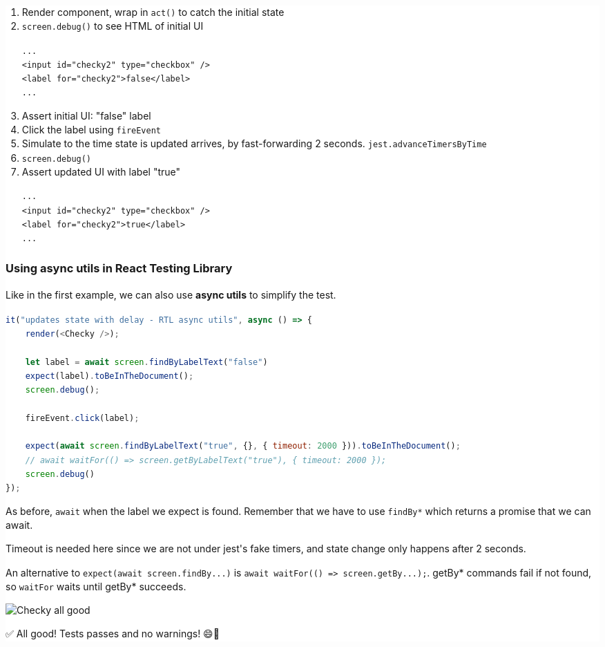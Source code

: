 1. Render component, wrap in `act()` to catch the initial state
2. `screen.debug()` to see HTML of initial UI
    ```
    ...
    <input id="checky2" type="checkbox" />
    <label for="checky2">false</label>
    ...
    ```
3. Assert initial UI: "false" label
4. Click the label using `fireEvent`
5. Simulate to the time state is updated arrives, by fast-forwarding 2 seconds. `jest.advanceTimersByTime`
5. `screen.debug()`
6. Assert updated UI with label "true"
    ```
    ...
    <input id="checky2" type="checkbox" />
    <label for="checky2">true</label>
    ...
    ```

### Using async utils in React Testing Library

Like in the first example, we can also use **async utils** to simplify the test.

```js
it("updates state with delay - RTL async utils", async () => {
    render(<Checky />);

    let label = await screen.findByLabelText("false")
    expect(label).toBeInTheDocument();
    screen.debug();

    fireEvent.click(label);

    expect(await screen.findByLabelText("true", {}, { timeout: 2000 })).toBeInTheDocument();
    // await waitFor(() => screen.getByLabelText("true"), { timeout: 2000 });
    screen.debug()
});
```

As before, `await` when the label we expect is found. Remember that we have to use `findBy*` which returns a promise that we can await. 

Timeout is needed here since we are not under jest's fake timers, and state change only happens after 2 seconds.

An alternative to `expect(await screen.findBy...)` is `await waitFor(() => screen.getBy...);`.
getBy* commands fail if not found, so `waitFor` waits until getBy* succeeds.

![Checky all good](https://res.cloudinary.com/dvfhgkkpe/image/upload/v1602539351/lennythedev/checky_all_good.png)

✅ All good! Tests passes and no warnings! 😄💯
